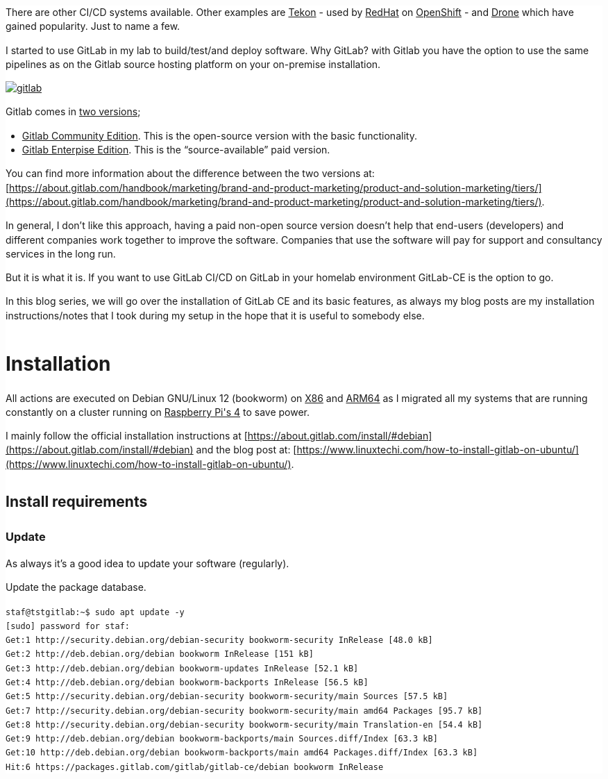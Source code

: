 There are other CI/CD systems available. Other examples are [Tekon](https://tekton.dev/) - used by [RedHat](https://www.redhat.com/e) on [OpenShift](https://www.redhat.com/en/technologies/cloud-computing/openshift) - and [Drone](https://drone.io) which have gained popularity. Just to name a few.

I started to use GitLab in my lab to build/test/and deploy software. Why GitLab? with Gitlab you have the option to use the same pipelines as on the Gitlab source hosting platform on
your on-premise installation.

<a href="{{ '/images/gitlab/logo1_scaled.png' | remove_first:'/' | absolute_url }}"><img src="{{ '/images/gitlab/logo1_scaled.png' remove_first:'/' | absolute_url }}" class="right" width="273" height="254" alt="gitlab" /> </a>

Gitlab comes in [two versions](https://about.gitlab.com/install/ce-or-ee/);

* [Gitlab Community Edition](https://gitlab.com/rluna-gitlab/gitlab-ce). This is the open-source version with the basic functionality.
* [Gitlab Enterpise Edition](https://about.gitlab.com/enterprise/). This is the “source-available” paid version.

You can find more information about the difference between the two versions at:
[https://about.gitlab.com/handbook/marketing/brand-and-product-marketing/product-and-solution-marketing/tiers/](https://about.gitlab.com/handbook/marketing/brand-and-product-marketing/product-and-solution-marketing/tiers/).

In general, I don’t like this approach, having a paid non-open source version doesn’t help that end-users (developers) and different companies work together to improve the software. Companies that use the software will pay for support and consultancy services in the long run.

But it is what it is. If you want to use GitLab CI/CD on GitLab in your homelab environment GitLab-CE is the option to go.

In this blog series, we will go over the installation of GitLab CE and its basic features, as always my blog posts are my installation instructions/notes that I took during my setup in the hope that it is useful to somebody else.

# Installation

All actions are executed on Debian GNU/Linux 12 (bookworm) on [X86](https://en.wikipedia.org/wiki/X86) and [ARM64](https://en.wikipedia.org/wiki/AArch64) as I migrated all my systems that are running constantly on a cluster running on [Raspberry Pi's 4](https://www.raspberrypi.com/products/raspberry-pi-4-model-b/) to save power.

I mainly follow the official installation instructions at [https://about.gitlab.com/install/#debian](https://about.gitlab.com/install/#debian) and the blog post at: [https://www.linuxtechi.com/how-to-install-gitlab-on-ubuntu/](https://www.linuxtechi.com/how-to-install-gitlab-on-ubuntu/).

## Install requirements

### Update

As always it’s a good idea to update your software (regularly).

Update the package database.

```
staf@tstgitlab:~$ sudo apt update -y
[sudo] password for staf: 
Get:1 http://security.debian.org/debian-security bookworm-security InRelease [48.0 kB]
Get:2 http://deb.debian.org/debian bookworm InRelease [151 kB]                                         
Get:3 http://deb.debian.org/debian bookworm-updates InRelease [52.1 kB]                                               
Get:4 http://deb.debian.org/debian bookworm-backports InRelease [56.5 kB]
Get:5 http://security.debian.org/debian-security bookworm-security/main Sources [57.5 kB]
Get:7 http://security.debian.org/debian-security bookworm-security/main amd64 Packages [95.7 kB]
Get:8 http://security.debian.org/debian-security bookworm-security/main Translation-en [54.4 kB]
Get:9 http://deb.debian.org/debian bookworm-backports/main Sources.diff/Index [63.3 kB]
Get:10 http://deb.debian.org/debian bookworm-backports/main amd64 Packages.diff/Index [63.3 kB]
Hit:6 https://packages.gitlab.com/gitlab/gitlab-ce/debian bookworm InRelease
```